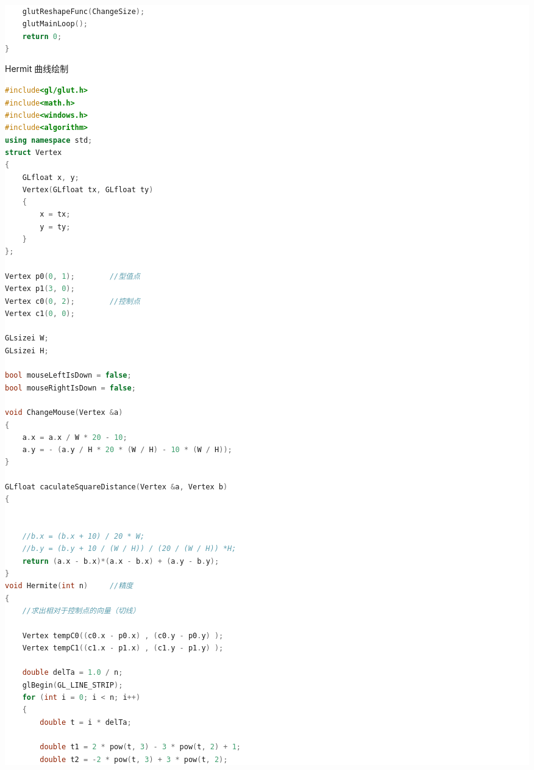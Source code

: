 ```c++
	glutReshapeFunc(ChangeSize);
	glutMainLoop();
	return 0;
}
```

Hermit 曲线绘制

```c++
#include<gl/glut.h>
#include<math.h>
#include<windows.h>
#include<algorithm>
using namespace std;
struct Vertex
{
	GLfloat x, y;
	Vertex(GLfloat tx, GLfloat ty)
	{
		x = tx;
		y = ty;
	}
};

Vertex p0(0, 1);        //型值点
Vertex p1(3, 0);
Vertex c0(0, 2);        //控制点
Vertex c1(0, 0);

GLsizei W;
GLsizei H;

bool mouseLeftIsDown = false;
bool mouseRightIsDown = false;

void ChangeMouse(Vertex &a)
{
	a.x = a.x / W * 20 - 10;
	a.y = - (a.y / H * 20 * (W / H) - 10 * (W / H));
}

GLfloat caculateSquareDistance(Vertex &a, Vertex b)
{
	

	//b.x = (b.x + 10) / 20 * W;
	//b.y = (b.y + 10 / (W / H)) / (20 / (W / H)) *H;
	return (a.x - b.x)*(a.x - b.x) + (a.y - b.y);
}
void Hermite(int n)     //精度
{
	//求出相对于控制点的向量（切线）

	Vertex tempC0((c0.x - p0.x) , (c0.y - p0.y) );
	Vertex tempC1((c1.x - p1.x) , (c1.y - p1.y) );

	double delTa = 1.0 / n;
	glBegin(GL_LINE_STRIP);
	for (int i = 0; i < n; i++)
	{
		double t = i * delTa;

		double t1 = 2 * pow(t, 3) - 3 * pow(t, 2) + 1;
		double t2 = -2 * pow(t, 3) + 3 * pow(t, 2);
```